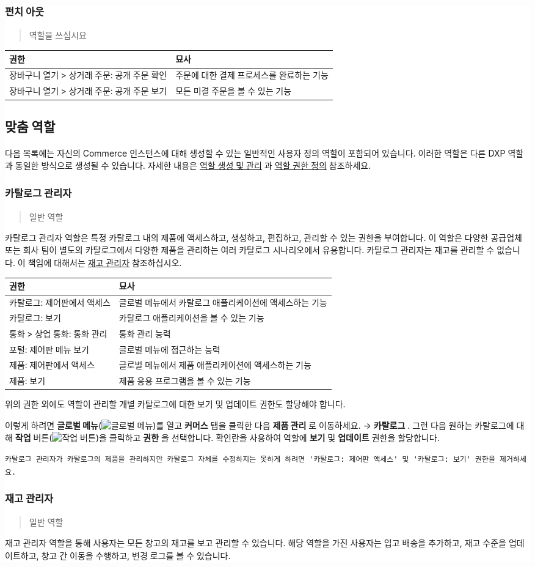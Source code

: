 ### 펀치 아웃

> 역할을 쓰십시요

| 권한                         | 묘사                      |
| :------------------------- | :---------------------- |
| 장바구니 열기 > 상거래 주문: 공개 주문 확인 | 주문에 대한 결제 프로세스를 완료하는 기능 |
| 장바구니 열기 > 상거래 주문: 공개 주문 보기 | 모든 미결 주문을 볼 수 있는 기능     |

## 맞춤 역할

다음 목록에는 자신의 Commerce 인스턴스에 대해 생성할 수 있는 일반적인 사용자 정의 역할이 포함되어 있습니다. 이러한 역할은 다른 DXP 역할과 동일한 방식으로 생성될 수 있습니다. 자세한 내용은 [역할 생성 및 관리](https://learn.liferay.com/dxp/latest/ko/users-and-permissions/roles-and-permissions/creating-and-managing-roles.html) 과 [역할 권한 정의](https://learn.liferay.com/dxp/latest/ko/users-and-permissions/roles-and-permissions/defining-role-permissions.html) 참조하세요.

### 카탈로그 관리자

> 일반 역할

카탈로그 관리자 역할은 특정 카탈로그 내의 제품에 액세스하고, 생성하고, 편집하고, 관리할 수 있는 권한을 부여합니다. 이 역할은 다양한 공급업체 또는 회사 팀이 별도의 카탈로그에서 다양한 제품을 관리하는 여러 카탈로그 시나리오에서 유용합니다. 카탈로그 관리자는 재고를 관리할 수 없습니다. 이 책임에 대해서는 [재고 관리자](#inventory-manager) 참조하십시오.

| 권한                | 묘사                             |
| :---------------- | :----------------------------- |
| 카탈로그: 제어판에서 액세스   | 글로벌 메뉴에서 카탈로그 애플리케이션에 액세스하는 기능 |
| 카탈로그: 보기          | 카탈로그 애플리케이션을 볼 수 있는 기능         |
| 통화 > 상업 통화: 통화 관리 | 통화 관리 능력                       |
| 포털: 제어판 메뉴 보기     | 글로벌 메뉴에 접근하는 능력                |
| 제품: 제어판에서 액세스     | 글로벌 메뉴에서 제품 애플리케이션에 액세스하는 기능   |
| 제품: 보기            | 제품 응용 프로그램을 볼 수 있는 기능          |

위의 권한 외에도 역할이 관리할 개별 카탈로그에 대한 보기 및 업데이트 권한도 할당해야 합니다.

이렇게 하려면 **글로벌 메뉴**(![글로벌 메뉴](../../images/icon-applications-menu.png))를 열고 **커머스** 탭을 클릭한 다음 **제품 관리** 로 이동하세요. &rarr; **카탈로그** . 그런 다음 원하는 카탈로그에 대해 **작업** 버튼(![작업 버튼](../../images/icon-actions.png))을 클릭하고 **권한** 을 선택합니다. 확인란을 사용하여 역할에 **보기** 및 **업데이트** 권한을 할당합니다.

```{note}
카탈로그 관리자가 카탈로그의 제품을 관리하지만 카탈로그 자체를 수정하지는 못하게 하려면 '카탈로그: 제어판 액세스' 및 '카탈로그: 보기' 권한을 제거하세요.
```
### 재고 관리자

> 일반 역할

재고 관리자 역할을 통해 사용자는 모든 창고의 재고를 보고 관리할 수 있습니다. 해당 역할을 가진 사용자는 입고 배송을 추가하고, 재고 수준을 업데이트하고, 창고 간 이동을 수행하고, 변경 로그를 볼 수 있습니다.
